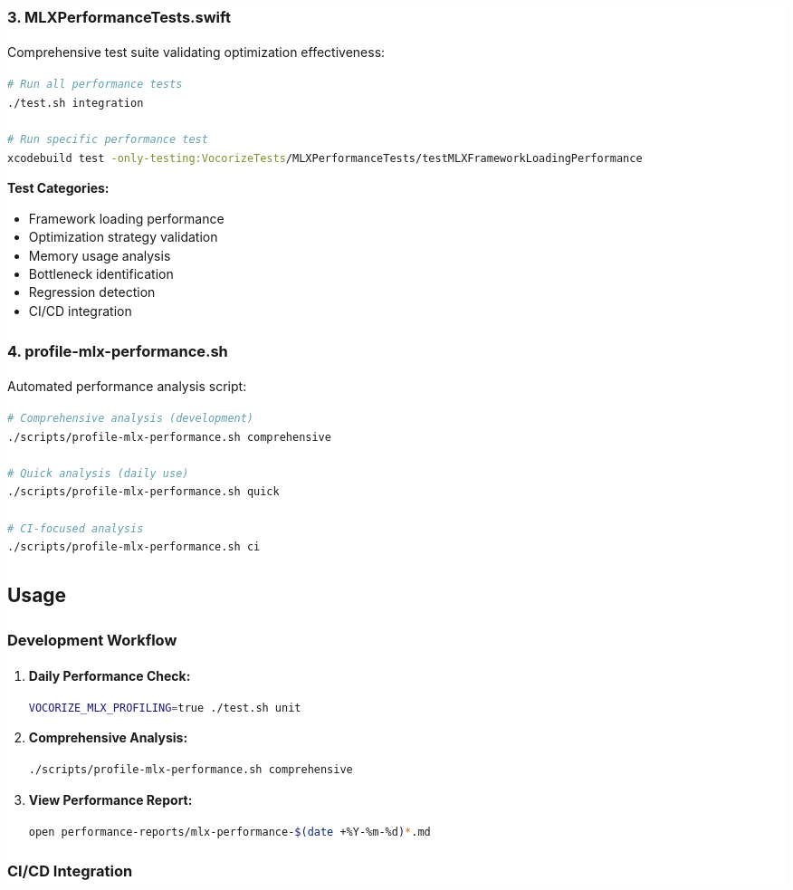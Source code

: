 ### 3. MLXPerformanceTests.swift
Comprehensive test suite validating optimization effectiveness:

```bash
# Run all performance tests
./test.sh integration

# Run specific performance test
xcodebuild test -only-testing:VocorizeTests/MLXPerformanceTests/testMLXFrameworkLoadingPerformance
```

**Test Categories:**
- Framework loading performance
- Optimization strategy validation
- Memory usage analysis
- Bottleneck identification
- Regression detection
- CI/CD integration

### 4. profile-mlx-performance.sh
Automated performance analysis script:

```bash
# Comprehensive analysis (development)
./scripts/profile-mlx-performance.sh comprehensive

# Quick analysis (daily use)
./scripts/profile-mlx-performance.sh quick

# CI-focused analysis
./scripts/profile-mlx-performance.sh ci
```

## Usage

### Development Workflow

1. **Daily Performance Check:**
   ```bash
   VOCORIZE_MLX_PROFILING=true ./test.sh unit
   ```

2. **Comprehensive Analysis:**
   ```bash
   ./scripts/profile-mlx-performance.sh comprehensive
   ```

3. **View Performance Report:**
   ```bash
   open performance-reports/mlx-performance-$(date +%Y-%m-%d)*.md
   ```

### CI/CD Integration
